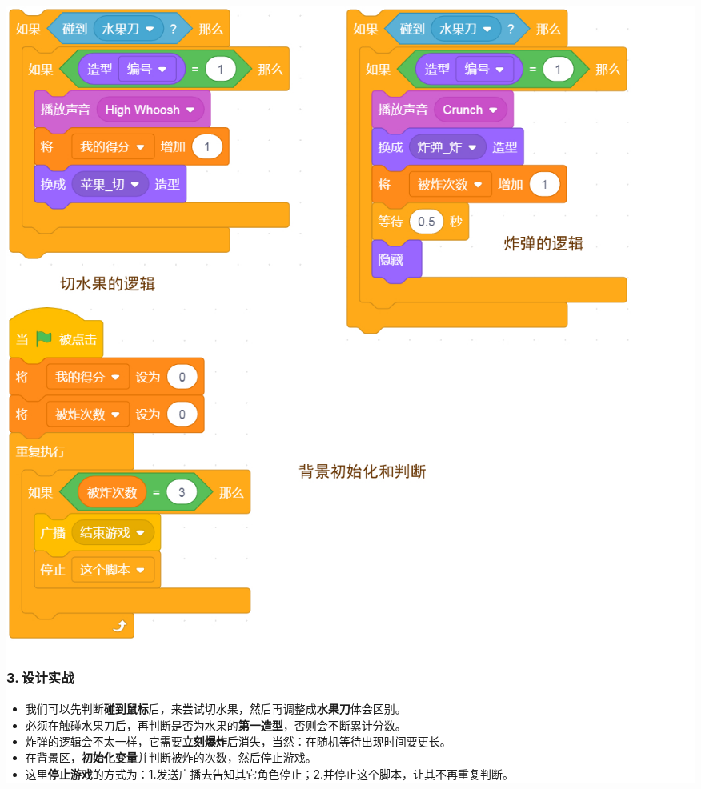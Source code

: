 <img src="Scratch文档.assets/30.jpg" style="zoom:80%;margin:0" />







### 3. 设计实战

- 我们可以先判断**碰到鼠标**后，来尝试切水果，然后再调整成**水果刀**体会区别。
- 必须在触碰水果刀后，再判断是否为水果的**第一造型**，否则会不断累计分数。
- 炸弹的逻辑会不太一样，它需要**立刻爆炸**后消失，当然：在随机等待出现时间要更长。
- 在背景区，**初始化变量**并判断被炸的次数，然后停止游戏。
- 这里**停止游戏**的方式为：1.发送广播去告知其它角色停止；2.并停止这个脚本，让其不再重复判断。
